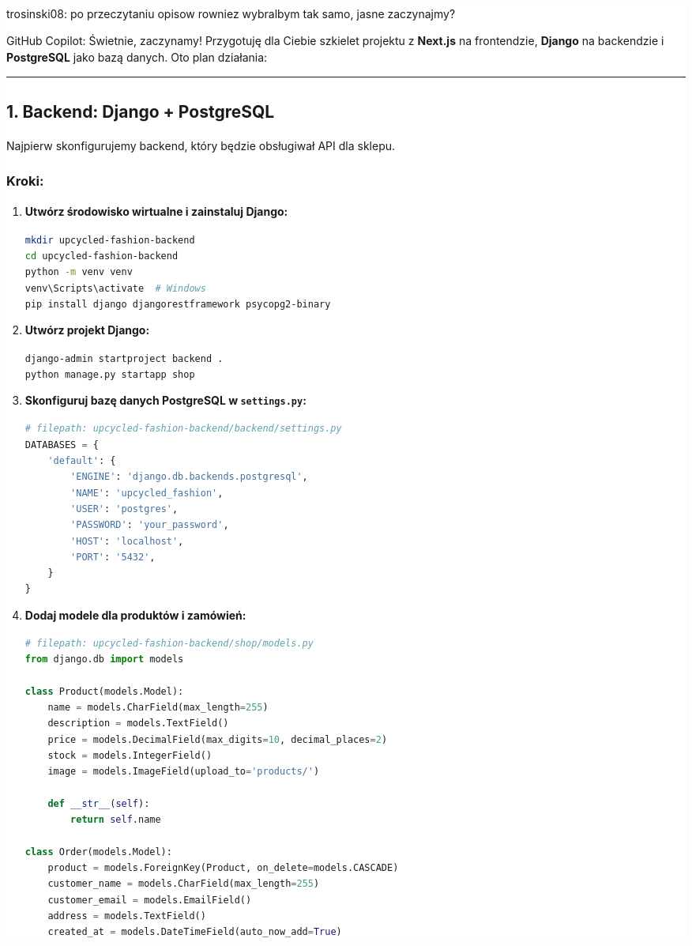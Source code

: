 trosinski08: po przeczytaniu opisow rowniez wybralbym tak samo, jasne zaczynajmy?

GitHub Copilot: Świetnie, zaczynamy! Przygotuję dla Ciebie szkielet projektu z **Next.js** na frontendzie, **Django** na backendzie i **PostgreSQL** jako bazą danych. Oto plan działania:

---

## **1. Backend: Django + PostgreSQL**

Najpierw skonfigurujemy backend, który będzie obsługiwał API dla sklepu.

### **Kroki:**

1. **Utwórz środowisko wirtualne i zainstaluj Django:**

   ```bash
   mkdir upcycled-fashion-backend
   cd upcycled-fashion-backend
   python -m venv venv
   venv\Scripts\activate  # Windows
   pip install django djangorestframework psycopg2-binary
   ```

2. **Utwórz projekt Django:**

   ```bash
   django-admin startproject backend .
   python manage.py startapp shop
   ```

3. **Skonfiguruj bazę danych PostgreSQL w `settings.py`:**

   ```python
   # filepath: upcycled-fashion-backend/backend/settings.py
   DATABASES = {
       'default': {
           'ENGINE': 'django.db.backends.postgresql',
           'NAME': 'upcycled_fashion',
           'USER': 'postgres',
           'PASSWORD': 'your_password',
           'HOST': 'localhost',
           'PORT': '5432',
       }
   }
   ```

4. **Dodaj modele dla produktów i zamówień:**

   ```python
   # filepath: upcycled-fashion-backend/shop/models.py
   from django.db import models

   class Product(models.Model):
       name = models.CharField(max_length=255)
       description = models.TextField()
       price = models.DecimalField(max_digits=10, decimal_places=2)
       stock = models.IntegerField()
       image = models.ImageField(upload_to='products/')

       def __str__(self):
           return self.name

   class Order(models.Model):
       product = models.ForeignKey(Product, on_delete=models.CASCADE)
       customer_name = models.CharField(max_length=255)
       customer_email = models.EmailField()
       address = models.TextField()
       created_at = models.DateTimeField(auto_now_add=True)

   ```